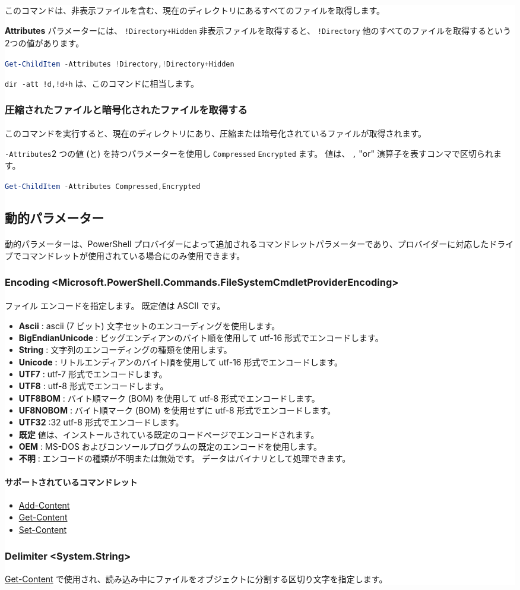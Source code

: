 このコマンドは、非表示ファイルを含む、現在のディレクトリにあるすべてのファイルを取得します。

**Attributes** パラメーターには、 `!Directory+Hidden` 非表示ファイルを取得すると、 `!Directory` 他のすべてのファイルを取得するという2つの値があります。

```powershell
Get-ChildItem -Attributes !Directory,!Directory+Hidden
```

`dir -att !d,!d+h` は、このコマンドに相当します。

### <a name="get-compressed-and-encrypted-files"></a>圧縮されたファイルと暗号化されたファイルを取得する

このコマンドを実行すると、現在のディレクトリにあり、圧縮または暗号化されているファイルが取得されます。

`-Attributes`2 つの値 (と) を持つパラメーターを使用し `Compressed` `Encrypted` ます。 値は、 `,` "or" 演算子を表すコンマで区切られます。

```powershell
Get-ChildItem -Attributes Compressed,Encrypted
```

## <a name="dynamic-parameters"></a>動的パラメーター

動的パラメーターは、PowerShell プロバイダーによって追加されるコマンドレットパラメーターであり、プロバイダーに対応したドライブでコマンドレットが使用されている場合にのみ使用できます。

### <a name="encoding-microsoftpowershellcommandsfilesystemcmdletproviderencoding"></a>Encoding \<Microsoft.PowerShell.Commands.FileSystemCmdletProviderEncoding\>

ファイル エンコードを指定します。 既定値は ASCII です。

- **Ascii** : ascii (7 ビット) 文字セットのエンコーディングを使用します。
- **BigEndianUnicode** : ビッグエンディアンのバイト順を使用して utf-16 形式でエンコードします。
- **String** : 文字列のエンコーディングの種類を使用します。
- **Unicode** : リトルエンディアンのバイト順を使用して utf-16 形式でエンコードします。
- **UTF7** : utf-7 形式でエンコードします。
- **UTF8** : utf-8 形式でエンコードします。
- **UTF8BOM** : バイト順マーク (BOM) を使用して utf-8 形式でエンコードします。
- **UF8NOBOM** : バイト順マーク (BOM) を使用せずに utf-8 形式でエンコードします。
- **UTF32** :32 utf-8 形式でエンコードします。
- **既定** 値は、インストールされている既定のコードページでエンコードされます。
- **OEM** : MS-DOS およびコンソールプログラムの既定のエンコードを使用します。
- **不明** : エンコードの種類が不明または無効です。 データはバイナリとして処理できます。

#### <a name="cmdlets-supported"></a>サポートされているコマンドレット

- [Add-Content](xref:Microsoft.PowerShell.Management.Add-Content)
- [Get-Content](xref:Microsoft.PowerShell.Management.Get-Content)
- [Set-Content](xref:Microsoft.PowerShell.Management.Set-Content)

### <a name="delimiter-systemstring"></a>Delimiter \<System.String\>

[Get-Content](xref:Microsoft.PowerShell.Management.Get-Content) で使用され、読み込み中にファイルをオブジェクトに分割する区切り文字を指定します。
